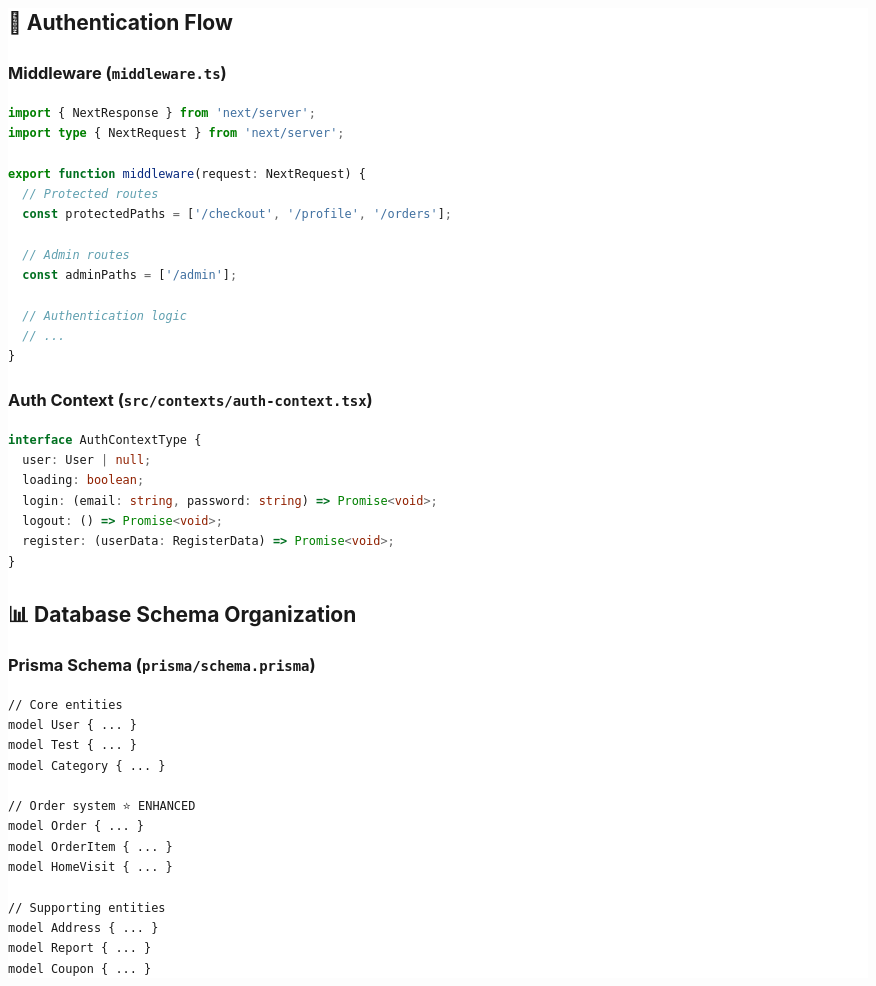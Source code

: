 ## 🔐 Authentication Flow

### Middleware (`middleware.ts`)
```typescript
import { NextResponse } from 'next/server';
import type { NextRequest } from 'next/server';

export function middleware(request: NextRequest) {
  // Protected routes
  const protectedPaths = ['/checkout', '/profile', '/orders'];
  
  // Admin routes
  const adminPaths = ['/admin'];
  
  // Authentication logic
  // ...
}
```

### Auth Context (`src/contexts/auth-context.tsx`)
```typescript
interface AuthContextType {
  user: User | null;
  loading: boolean;
  login: (email: string, password: string) => Promise<void>;
  logout: () => Promise<void>;
  register: (userData: RegisterData) => Promise<void>;
}
```

## 📊 Database Schema Organization

### Prisma Schema (`prisma/schema.prisma`)
```prisma
// Core entities
model User { ... }
model Test { ... }
model Category { ... }

// Order system ⭐ ENHANCED
model Order { ... }
model OrderItem { ... }
model HomeVisit { ... }

// Supporting entities
model Address { ... }
model Report { ... }
model Coupon { ... }
```
